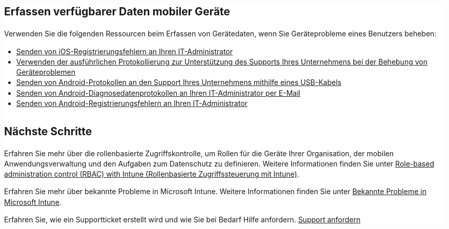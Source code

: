 ## <a name="collect-available-data-from-mobile-device"></a>Erfassen verfügbarer Daten mobiler Geräte

Verwenden Sie die folgenden Ressourcen beim Erfassen von Gerätedaten, wenn Sie Geräteprobleme eines Benutzers beheben:
- [Senden von iOS-Registrierungsfehlern an Ihren IT-Administrator](/intune-user-help/send-errors-to-your-it-admin-ios)
- [Verwenden der ausführlichen Protokollierung zur Unterstützung des Supports Ihres Unternehmens bei der Behebung von Geräteproblemen](/intune-user-help/use-verbose-logging-to-help-your-it-administrator-fix-device-issues-android)
- [Senden von Android-Protokollen an den Support Ihres Unternehmens mithilfe eines USB-Kabels](/intune-user-help/send-diagnostic-data-logs-to-your-it-administrator-using-a-usb-cable-android)
- [Senden von Android-Diagnosedatenprotokollen an Ihren IT-Administrator per E-Mail](/intune-user-help/send-logs-to-your-it-admin-by-email-android)
- [Senden von Android-Registrierungsfehlern an Ihren IT-Administrator](/intune-user-help/send-enrollment-errors-to-your-it-administrator-android)

## <a name="next-steps"></a>Nächste Schritte

Erfahren Sie mehr über die rollenbasierte Zugriffskontrolle, um Rollen für die Geräte Ihrer Organisation, der mobilen Anwendungsverwaltung und den Aufgaben zum Datenschutz zu definieren. Weitere Informationen finden Sie unter [Role-based administration control (RBAC) with Intune (Rollenbasierte Zugriffssteuerung mit Intune)](/intune/role-based-access-control).

Erfahren Sie mehr über bekannte Probleme in Microsoft Intune. Weitere Informationen finden Sie unter [Bekannte Probleme in Microsoft Intune](/intune/known-issues).

Erfahren Sie, wie ein Supportticket erstellt wird und wie Sie bei Bedarf Hilfe anfordern. [Support anfordern](/intune/get-support)
